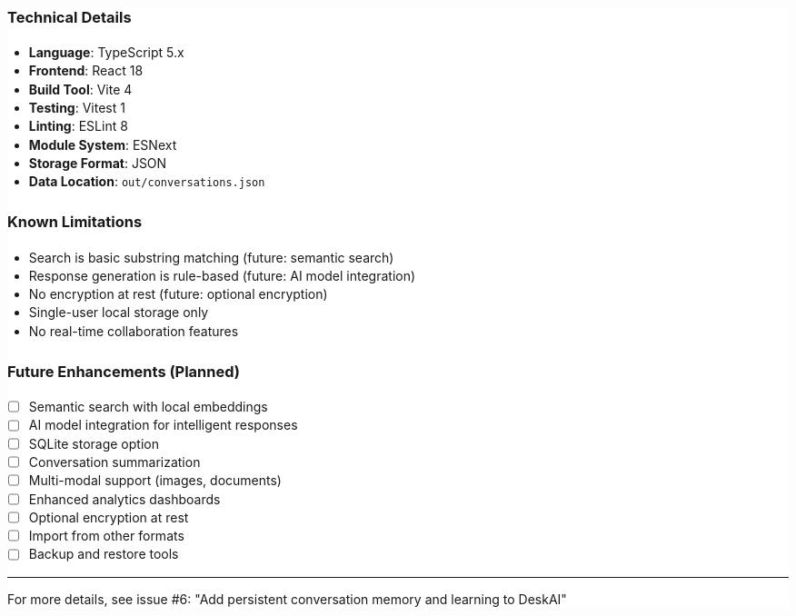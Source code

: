 ### Technical Details

- **Language**: TypeScript 5.x
- **Frontend**: React 18
- **Build Tool**: Vite 4
- **Testing**: Vitest 1
- **Linting**: ESLint 8
- **Module System**: ESNext
- **Storage Format**: JSON
- **Data Location**: `out/conversations.json`

### Known Limitations

- Search is basic substring matching (future: semantic search)
- Response generation is rule-based (future: AI model integration)
- No encryption at rest (future: optional encryption)
- Single-user local storage only
- No real-time collaboration features

### Future Enhancements (Planned)

- [ ] Semantic search with local embeddings
- [ ] AI model integration for intelligent responses
- [ ] SQLite storage option
- [ ] Conversation summarization
- [ ] Multi-modal support (images, documents)
- [ ] Enhanced analytics dashboards
- [ ] Optional encryption at rest
- [ ] Import from other formats
- [ ] Backup and restore tools

---

For more details, see issue #6: "Add persistent conversation memory and learning to DeskAI"
